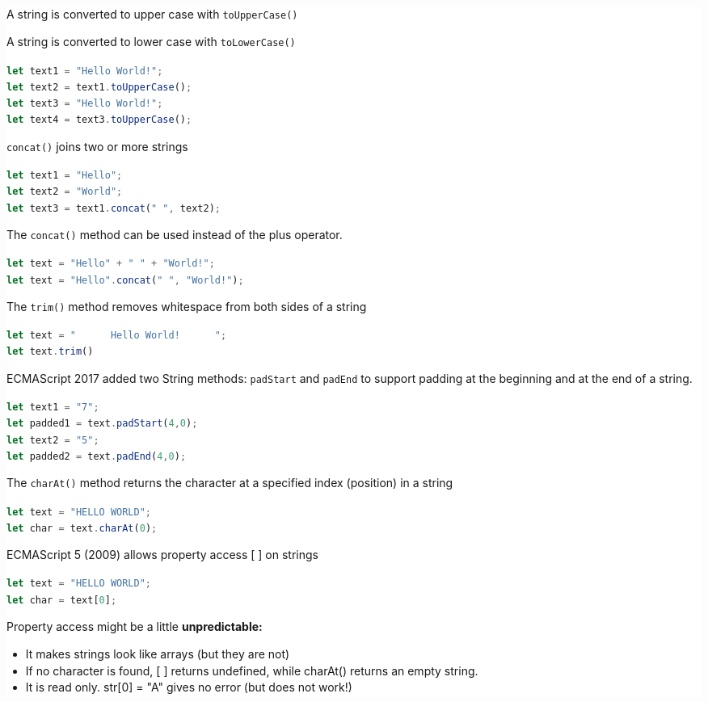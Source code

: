   A string is converted to upper case with `toUpperCase()`

  A string is converted to lower case with `toLowerCase()`

  ````javascript
  let text1 = "Hello World!";
  let text2 = text1.toUpperCase();
  let text3 = "Hello World!";
  let text4 = text3.toUpperCase();
  ````

  `concat()` joins two or more strings

  ````javascript
  let text1 = "Hello";
  let text2 = "World";
  let text3 = text1.concat(" ", text2);
  ````

  The `concat()` method can be used instead of the plus operator.

  ````javascript
  let text = "Hello" + " " + "World!";
  let text = "Hello".concat(" ", "World!");
  ````

  The `trim()` method removes whitespace from both sides of a string

  ````javascript
  let text = "      Hello World!      ";
  let text.trim()
  ````

  ECMAScript 2017 added two String methods: `padStart` and `padEnd` to support padding at the beginning and at the end of a string.

  ````javascript
  let text1 = "7";
  let padded1 = text.padStart(4,0);
  let text2 = "5";
  let padded2 = text.padEnd(4,0);
  ````

  The `charAt()` method returns the character at a specified index (position) in a string

  ````javascript
  let text = "HELLO WORLD";
  let char = text.charAt(0);
  ````

  ECMAScript 5 (2009) allows property access [ ] on strings

  ````javascript
  let text = "HELLO WORLD";
  let char = text[0];
  ````

  Property access might be a little **unpredictable:**

  - It makes strings look like arrays (but they are not)
  - If no character is found, [ ] returns undefined, while charAt() returns an empty string.
  - It is read only. str[0] = "A" gives no error (but does not work!)
